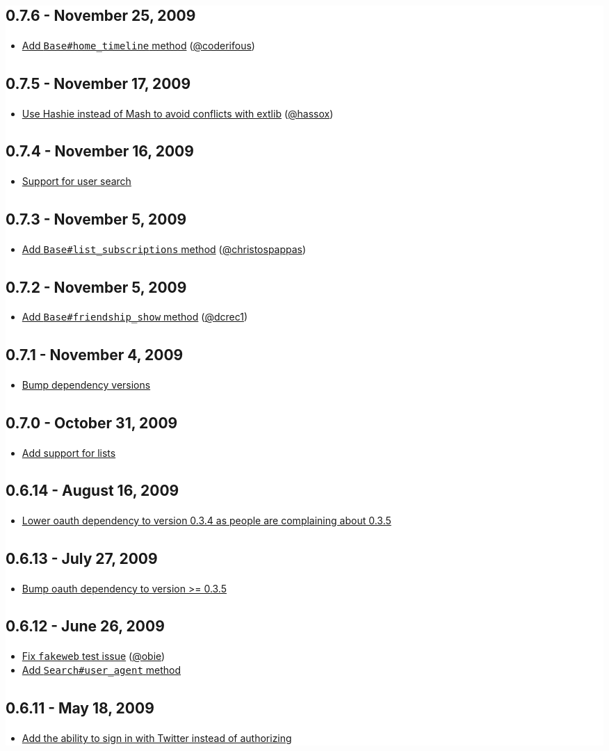 0.7.6 - November 25, 2009
------------------------
* [Add <tt>Base#home_timeline</tt> method](http://github.com/jnunemaker/twitter/commit/2de3786e75e6a1725572d3f08f6886f64e507851) ([@coderifous](http://twitter.com/coderifous))

0.7.5 - November 17, 2009
------------------------
* [Use Hashie instead of Mash to avoid conflicts with extlib](http://github.com/jnunemaker/twitter/commit/365f8378b45c93ed6219ac49afec5c7f7eb85fe6) ([@hassox](http://twitter.com/hassox))

0.7.4 - November 16, 2009
-------------------------
* [Support for user search](http://github.com/jnunemaker/twitter/commit/54e046924431a08e3dfce06f571f71ebb76f7bbd)

0.7.3 - November 5, 2009
------------------------
* [Add <tt>Base#list_subscriptions</tt> method](http://github.com/jnunemaker/twitter/commit/2273c8a4e7c5d496922fc34551b46b22d30b68aa) ([@christospappas](http://twitter.com/christospappas))

0.7.2 - November 5, 2009
------------------------
* [Add <tt>Base#friendship_show</tt> method](http://github.com/jnunemaker/twitter/commit/693f95a6a19dd51c047078ef969e14357930bcd7) ([@dcrec1](http://twitter.com/dcrec1))

0.7.1 - November 4, 2009
------------------------
* [Bump dependency versions](http://github.com/jnunemaker/twitter/commit/d6bf8c5693f0ec4eedd641b97a7e6f0fdce75e2c)

0.7.0 - October 31, 2009
------------------------
* [Add support for lists](http://github.com/jnunemaker/twitter/commit/be4bffd79c2bdcfd2988ef6a65cbca8a8f6abd6d)

0.6.14 - August 16, 2009
------------------------
* [Lower oauth dependency to version 0.3.4 as people are complaining about 0.3.5](http://github.com/jnunemaker/twitter/commit/dd144c377bc888388099e029a0e1505a66392bb1)

0.6.13 - July 27, 2009
----------------------
* [Bump oauth dependency to version >= 0.3.5](http://github.com/jnunemaker/twitter/commit/555ae1fc13146b74b8df0346caea1a6b065b344f)

0.6.12 - June 26, 2009
----------------------
* [Fix <tt>fakeweb</tt> test issue](http://github.com/jnunemaker/twitter/commit/cdd9dba19f6edc21f1b7eefb66db133dec682423) ([@obie](http://twitter.com/obie))
* [Add <tt>Search#user_agent</tt> method](http://github.com/jnunemaker/twitter/commit/e8fbad6a9cfdcfaad4938f7243fc971a1ea8ac8c)

0.6.11 - May 18, 2009
---------------------
* [Add the ability to sign in with Twitter instead of authorizing](http://github.com/jnunemaker/twitter/commit/68b6252a21e7e773d108027f693b8378593e21ad)
